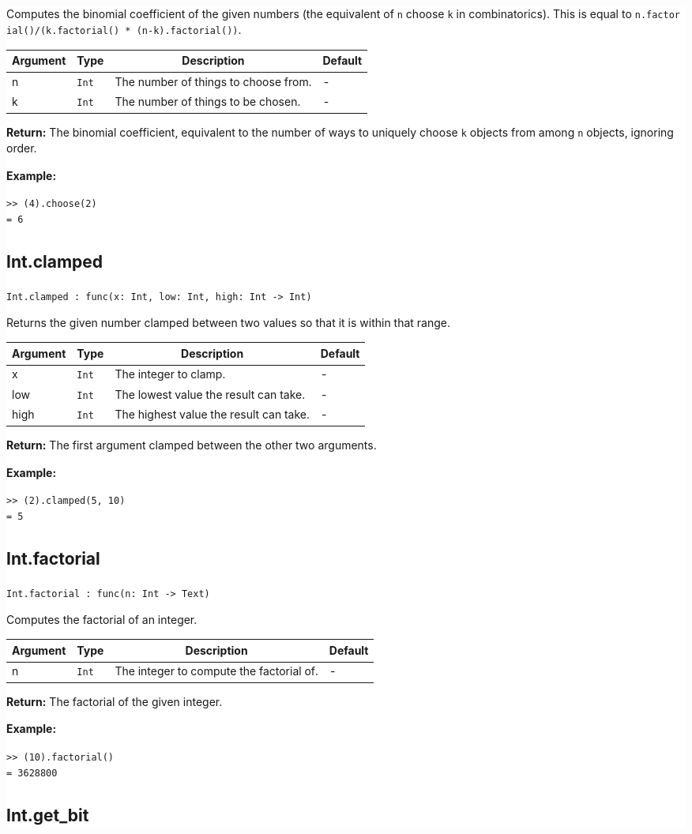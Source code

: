 Computes the binomial coefficient of the given numbers (the equivalent of `n` choose `k` in combinatorics). This is equal to `n.factorial()/(k.factorial() * (n-k).factorial())`.

Argument | Type | Description | Default
---------|------|-------------|---------
n | `Int` | The number of things to choose from.  | -
k | `Int` | The number of things to be chosen.  | -

**Return:** The binomial coefficient, equivalent to the number of ways to uniquely choose `k` objects from among `n` objects, ignoring order.


**Example:**
```tomo
>> (4).choose(2)
= 6

```
## Int.clamped

```tomo
Int.clamped : func(x: Int, low: Int, high: Int -> Int)
```

Returns the given number clamped between two values so that it is within that range.

Argument | Type | Description | Default
---------|------|-------------|---------
x | `Int` | The integer to clamp.  | -
low | `Int` | The lowest value the result can take.  | -
high | `Int` | The highest value the result can take.  | -

**Return:** The first argument clamped between the other two arguments.


**Example:**
```tomo
>> (2).clamped(5, 10)
= 5

```
## Int.factorial

```tomo
Int.factorial : func(n: Int -> Text)
```

Computes the factorial of an integer.

Argument | Type | Description | Default
---------|------|-------------|---------
n | `Int` | The integer to compute the factorial of.  | -

**Return:** The factorial of the given integer.


**Example:**
```tomo
>> (10).factorial()
= 3628800

```
## Int.get_bit
